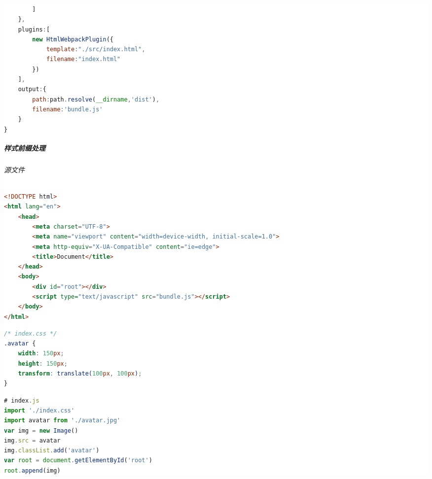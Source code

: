```js
        ]
    },
    plugins:[ 
        new HtmlWebpackPlugin({
            template:"./src/index.html", 
            filename:"index.html"
        })
    ],
    output:{
        path:path.resolve(__dirname,'dist'),
        filename:'bundle.js'
    }
}
```



##### 样式前缀处理

###### 源文件

```html
<!DOCTYPE html>
<html lang="en">
    <head>
        <meta charset="UTF-8">
        <meta name="viewport" content="width=device-width, initial-scale=1.0">
        <meta http-equiv="X-UA-Compatible" content="ie=edge">
        <title>Document</title>
    </head>
    <body>
        <div id="root"></div>
        <script type="text/javascript" src="bundle.js"></script>
    </body>
</html>
```

```css
/* index.css */ 
.avatar {
    width: 150px;
    height: 150px;
    transform: translate(100px, 100px);
}
```

```js
# index.js
import './index.css'
import avatar from './avatar.jpg'
var img = new Image()
img.src = avatar
img.classList.add('avatar')
var root = document.getElementById('root')
root.append(img)
```
